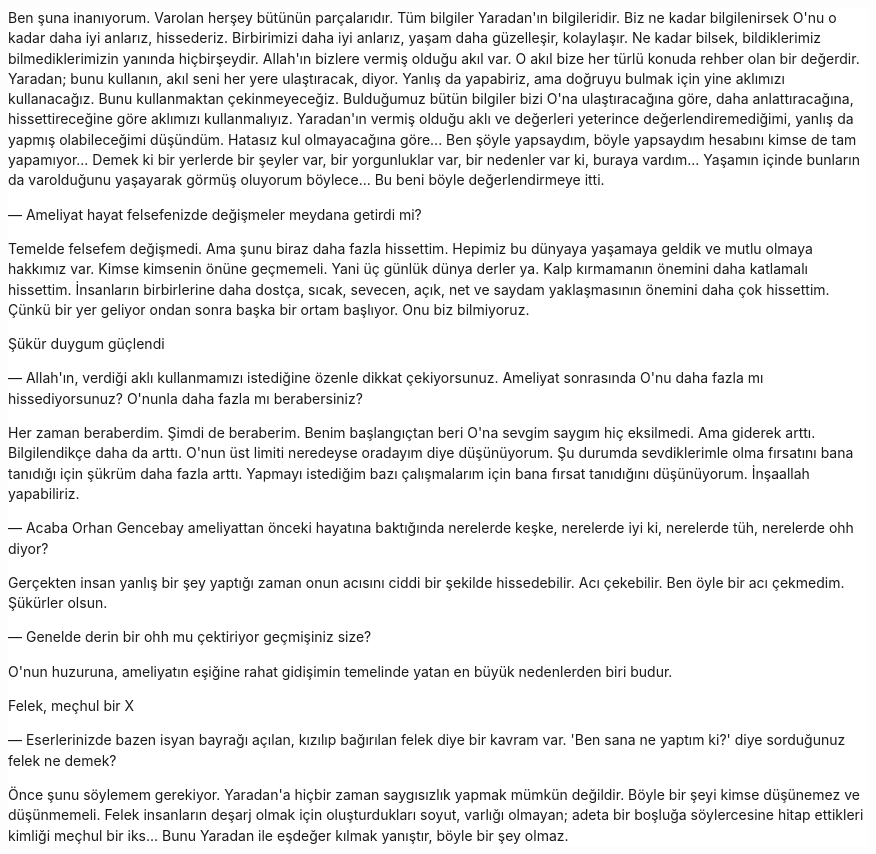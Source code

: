   Ben şuna inanıyorum. Varolan herşey bütünün parçalarıdır. Tüm bilgiler Yaradan'ın bilgileridir. Biz ne kadar bilgilenirsek O'nu o kadar daha iyi anlarız, hissederiz. Birbirimizi daha iyi anlarız, yaşam daha güzelleşir, kolaylaşır. Ne kadar bilsek, bildiklerimiz bilmediklerimizin yanında hiçbirşeydir. Allah'ın bizlere vermiş olduğu akıl var. O akıl bize her türlü konuda rehber olan bir değerdir. Yaradan; bunu kullanın, akıl seni her yere ulaştıracak, diyor. Yanlış da yapabiriz, ama doğruyu bulmak için yine aklımızı kullanacağız. Bunu kullanmaktan çekinmeyeceğiz. Bulduğumuz bütün bilgiler bizi O'na ulaştıracağına göre, daha anlattıracağına, hissettireceğine göre aklımızı kullanmalıyız. Yaradan'ın vermiş olduğu aklı ve değerleri yeterince değerlendiremediğimi, yanlış da yapmış olabileceğimi düşündüm. Hatasız kul olmayacağına göre... Ben şöyle yapsaydım, böyle yapsaydım hesabını kimse de tam yapamıyor... Demek ki bir yerlerde bir şeyler var, bir yorgunluklar var, bir nedenler var ki, buraya vardım... Yaşamın içinde bunların da varolduğunu yaşayarak görmüş oluyorum böylece... Bu beni böyle değerlendirmeye itti.
 </p>
 <p class="arabaslik">
  — Ameliyat hayat felsefenizde değişmeler meydana getirdi mi?
 </p>
 <p class="metin">
  Temelde felsefem değişmedi. Ama şunu biraz daha fazla hissettim. Hepimiz bu dünyaya yaşamaya geldik ve mutlu olmaya hakkımız var. Kimse kimsenin önüne geçmemeli. Yani üç günlük dünya derler ya. Kalp kırmamanın önemini daha katlamalı hissettim. İnsanların birbirlerine daha dostça, sıcak, sevecen, açık, net ve saydam yaklaşmasının önemini daha çok hissettim. Çünkü bir yer geliyor ondan sonra başka bir ortam başlıyor. Onu biz bilmiyoruz.
 </p>
 <p class="arabaslik">
  Şükür duygum güçlendi
 </p>
 <p class="arabaslik">
  — Allah'ın, verdiği aklı kullanmamızı istediğine özenle dikkat çekiyorsunuz. Ameliyat sonrasında O'nu daha fazla mı hissediyorsunuz? O'nunla daha fazla mı berabersiniz?
 </p>
 <p class="metin">
  Her zaman beraberdim. Şimdi de beraberim. Benim başlangıçtan beri O'na sevgim saygım hiç eksilmedi. Ama giderek arttı. Bilgilendikçe daha da arttı. O'nun üst limiti neredeyse oradayım diye düşünüyorum. Şu durumda sevdiklerimle olma fırsatını bana tanıdığı için şükrüm daha fazla arttı. Yapmayı istediğim bazı çalışmalarım için bana fırsat tanıdığını düşünüyorum. İnşaallah yapabiliriz.
 </p>
 <p class="arabaslik">
  — Acaba Orhan Gencebay ameliyattan önceki hayatına baktığında nerelerde keşke, nerelerde iyi ki, nerelerde tüh, nerelerde ohh diyor?
 </p>
 <p class="metin">
  Gerçekten insan yanlış bir şey yaptığı zaman onun acısını ciddi bir şekilde hissedebilir. Acı çekebilir. Ben öyle bir acı çekmedim. Şükürler olsun.
 </p>
 <p class="arabaslik">
  — Genelde derin bir ohh mu çektiriyor geçmişiniz size?
 </p>
 <p class="metin">
  O'nun huzuruna, ameliyatın eşiğine rahat gidişimin temelinde yatan en büyük nedenlerden biri budur.
 </p>
 <p class="arabaslik">
  Felek, meçhul bir X
 </p>
 <p class="arabaslik">
  — Eserlerinizde bazen isyan bayrağı açılan, kızılıp bağırılan felek diye bir kavram var. 'Ben sana ne yaptım ki?' diye sorduğunuz felek ne demek?
 </p>
 <p class="metin">
  Önce şunu söylemem gerekiyor. Yaradan'a hiçbir zaman saygısızlık yapmak mümkün değildir. Böyle bir şeyi kimse düşünemez ve düşünmemeli. Felek insanların deşarj olmak için oluşturdukları soyut, varlığı olmayan; adeta bir boşluğa söylercesine hitap ettikleri kimliği meçhul bir iks... Bunu Yaradan ile eşdeğer kılmak yanıştır, böyle bir şey olmaz.
 </p>
 <p class="arabaslik">